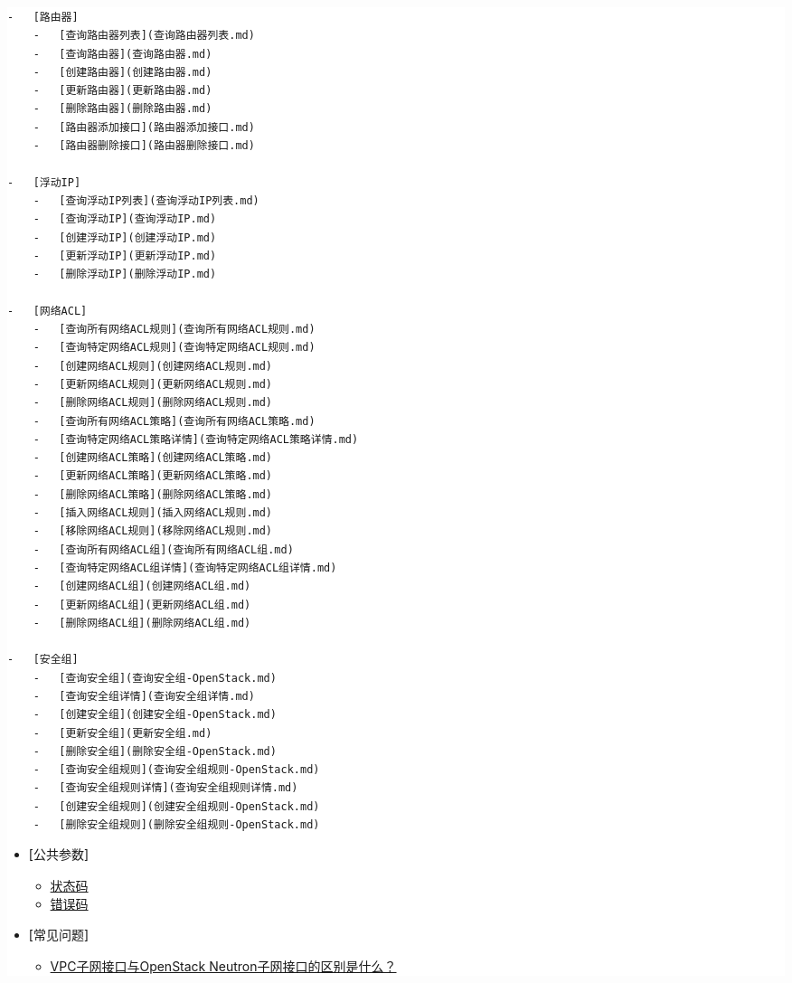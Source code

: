     -   [路由器]
        -   [查询路由器列表](查询路由器列表.md)
        -   [查询路由器](查询路由器.md)
        -   [创建路由器](创建路由器.md)
        -   [更新路由器](更新路由器.md)
        -   [删除路由器](删除路由器.md)
        -   [路由器添加接口](路由器添加接口.md)
        -   [路由器删除接口](路由器删除接口.md)

    -   [浮动IP]
        -   [查询浮动IP列表](查询浮动IP列表.md)
        -   [查询浮动IP](查询浮动IP.md)
        -   [创建浮动IP](创建浮动IP.md)
        -   [更新浮动IP](更新浮动IP.md)
        -   [删除浮动IP](删除浮动IP.md)

    -   [网络ACL]
        -   [查询所有网络ACL规则](查询所有网络ACL规则.md)
        -   [查询特定网络ACL规则](查询特定网络ACL规则.md)
        -   [创建网络ACL规则](创建网络ACL规则.md)
        -   [更新网络ACL规则](更新网络ACL规则.md)
        -   [删除网络ACL规则](删除网络ACL规则.md)
        -   [查询所有网络ACL策略](查询所有网络ACL策略.md)
        -   [查询特定网络ACL策略详情](查询特定网络ACL策略详情.md)
        -   [创建网络ACL策略](创建网络ACL策略.md)
        -   [更新网络ACL策略](更新网络ACL策略.md)
        -   [删除网络ACL策略](删除网络ACL策略.md)
        -   [插入网络ACL规则](插入网络ACL规则.md)
        -   [移除网络ACL规则](移除网络ACL规则.md)
        -   [查询所有网络ACL组](查询所有网络ACL组.md)
        -   [查询特定网络ACL组详情](查询特定网络ACL组详情.md)
        -   [创建网络ACL组](创建网络ACL组.md)
        -   [更新网络ACL组](更新网络ACL组.md)
        -   [删除网络ACL组](删除网络ACL组.md)

    -   [安全组]
        -   [查询安全组](查询安全组-OpenStack.md)
        -   [查询安全组详情](查询安全组详情.md)
        -   [创建安全组](创建安全组-OpenStack.md)
        -   [更新安全组](更新安全组.md)
        -   [删除安全组](删除安全组-OpenStack.md)
        -   [查询安全组规则](查询安全组规则-OpenStack.md)
        -   [查询安全组规则详情](查询安全组规则详情.md)
        -   [创建安全组规则](创建安全组规则-OpenStack.md)
        -   [删除安全组规则](删除安全组规则-OpenStack.md)


-   [公共参数]
    -   [状态码](状态码.md)
    -   [错误码](错误码.md)

-   [常见问题]
    -   [VPC子网接口与OpenStack Neutron子网接口的区别是什么？](VPC子网接口与OpenStack-Neutron子网接口的区别是什么.md)
